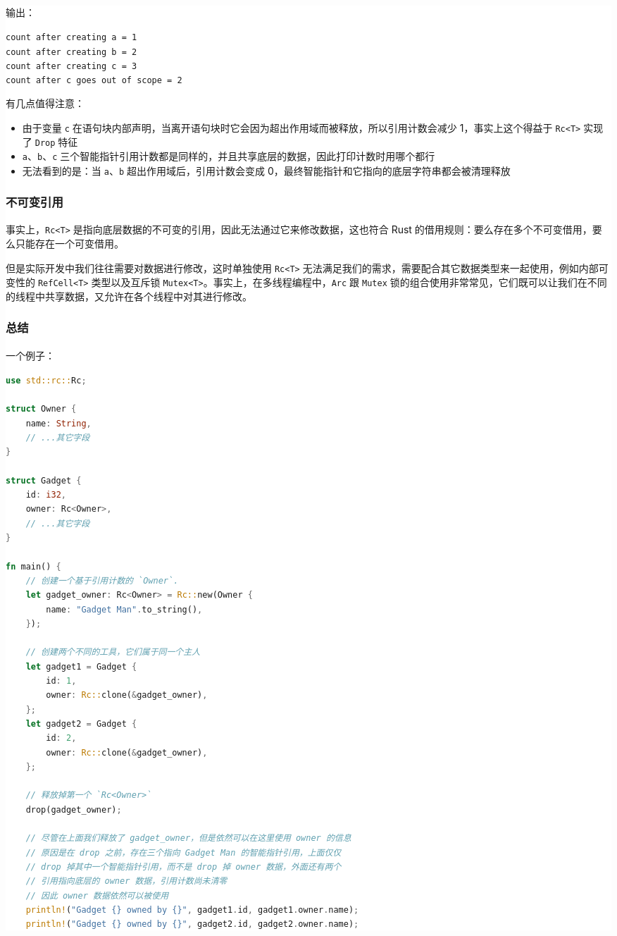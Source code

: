 输出：

```log
count after creating a = 1
count after creating b = 2
count after creating c = 3
count after c goes out of scope = 2
```

有几点值得注意：

- 由于变量 `c` 在语句块内部声明，当离开语句块时它会因为超出作用域而被释放，所以引用计数会减少 1，事实上这个得益于 `Rc<T>` 实现了 `Drop` 特征
- `a`、`b`、`c` 三个智能指针引用计数都是同样的，并且共享底层的数据，因此打印计数时用哪个都行
- 无法看到的是：当 `a`、`b` 超出作用域后，引用计数会变成 0，最终智能指针和它指向的底层字符串都会被清理释放

### 不可变引用

事实上，`Rc<T>` 是指向底层数据的不可变的引用，因此无法通过它来修改数据，这也符合 Rust 的借用规则：要么存在多个不可变借用，要么只能存在一个可变借用。

但是实际开发中我们往往需要对数据进行修改，这时单独使用 `Rc<T>` 无法满足我们的需求，需要配合其它数据类型来一起使用，例如内部可变性的 `RefCell<T>` 类型以及互斥锁 `Mutex<T>`。事实上，在多线程编程中，`Arc` 跟 `Mutex` 锁的组合使用非常常见，它们既可以让我们在不同的线程中共享数据，又允许在各个线程中对其进行修改。

### 总结

一个例子：

```rust
use std::rc::Rc;

struct Owner {
    name: String,
    // ...其它字段
}

struct Gadget {
    id: i32,
    owner: Rc<Owner>,
    // ...其它字段
}

fn main() {
    // 创建一个基于引用计数的 `Owner`.
    let gadget_owner: Rc<Owner> = Rc::new(Owner {
        name: "Gadget Man".to_string(),
    });

    // 创建两个不同的工具，它们属于同一个主人
    let gadget1 = Gadget {
        id: 1,
        owner: Rc::clone(&gadget_owner),
    };
    let gadget2 = Gadget {
        id: 2,
        owner: Rc::clone(&gadget_owner),
    };

    // 释放掉第一个 `Rc<Owner>`
    drop(gadget_owner);

    // 尽管在上面我们释放了 gadget_owner，但是依然可以在这里使用 owner 的信息
    // 原因是在 drop 之前，存在三个指向 Gadget Man 的智能指针引用，上面仅仅
    // drop 掉其中一个智能指针引用，而不是 drop 掉 owner 数据，外面还有两个
    // 引用指向底层的 owner 数据，引用计数尚未清零
    // 因此 owner 数据依然可以被使用
    println!("Gadget {} owned by {}", gadget1.id, gadget1.owner.name);
    println!("Gadget {} owned by {}", gadget2.id, gadget2.owner.name);

```